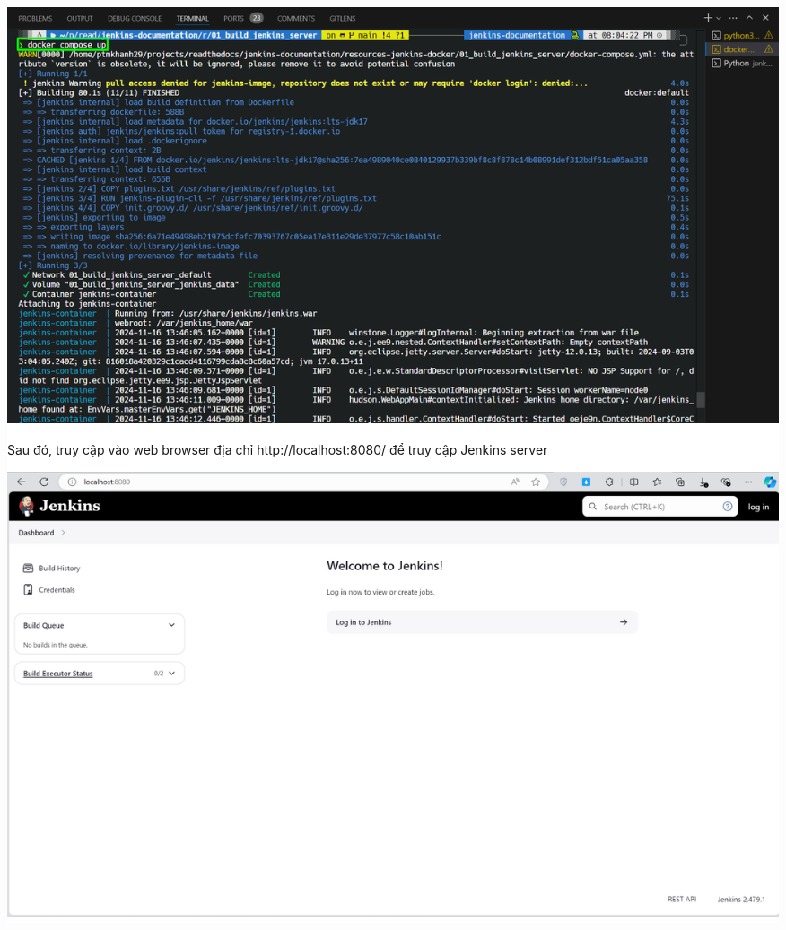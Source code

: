 ![Inital Install](images/image5.png "Example Image")

Sau đó, truy cập vào web browser địa chỉ [http://localhost:8080/](http://localhost:8080/) để truy cập Jenkins server

![Inital Install](images/image6.png "Example Image")
